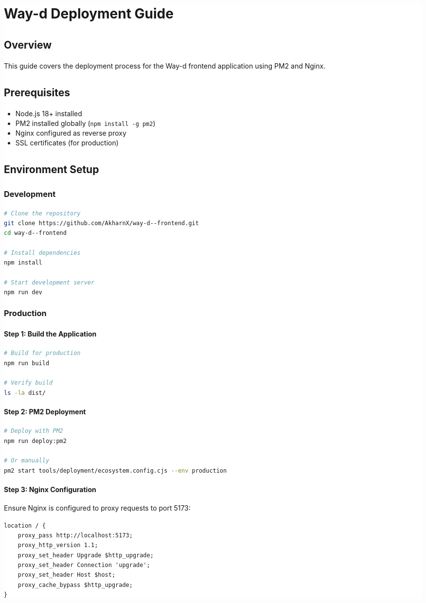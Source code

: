 # Way-d Deployment Guide

## Overview
This guide covers the deployment process for the Way-d frontend application using PM2 and Nginx.

## Prerequisites
- Node.js 18+ installed
- PM2 installed globally (`npm install -g pm2`)
- Nginx configured as reverse proxy
- SSL certificates (for production)

## Environment Setup

### Development
```bash
# Clone the repository
git clone https://github.com/AkharnX/way-d--frontend.git
cd way-d--frontend

# Install dependencies
npm install

# Start development server
npm run dev
```

### Production

#### Step 1: Build the Application
```bash
# Build for production
npm run build

# Verify build
ls -la dist/
```

#### Step 2: PM2 Deployment
```bash
# Deploy with PM2
npm run deploy:pm2

# Or manually
pm2 start tools/deployment/ecosystem.config.cjs --env production
```

#### Step 3: Nginx Configuration
Ensure Nginx is configured to proxy requests to port 5173:
```nginx
location / {
    proxy_pass http://localhost:5173;
    proxy_http_version 1.1;
    proxy_set_header Upgrade $http_upgrade;
    proxy_set_header Connection 'upgrade';
    proxy_set_header Host $host;
    proxy_cache_bypass $http_upgrade;
}
```
